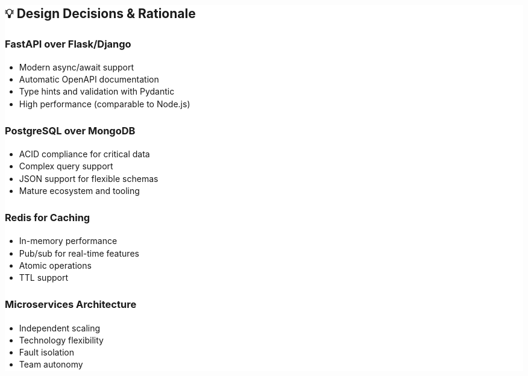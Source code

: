 ## 💡 Design Decisions & Rationale

### FastAPI over Flask/Django

- Modern async/await support
- Automatic OpenAPI documentation
- Type hints and validation with Pydantic
- High performance (comparable to Node.js)

### PostgreSQL over MongoDB

- ACID compliance for critical data
- Complex query support
- JSON support for flexible schemas
- Mature ecosystem and tooling

### Redis for Caching

- In-memory performance
- Pub/sub for real-time features
- Atomic operations
- TTL support

### Microservices Architecture

- Independent scaling
- Technology flexibility
- Fault isolation
- Team autonomy
